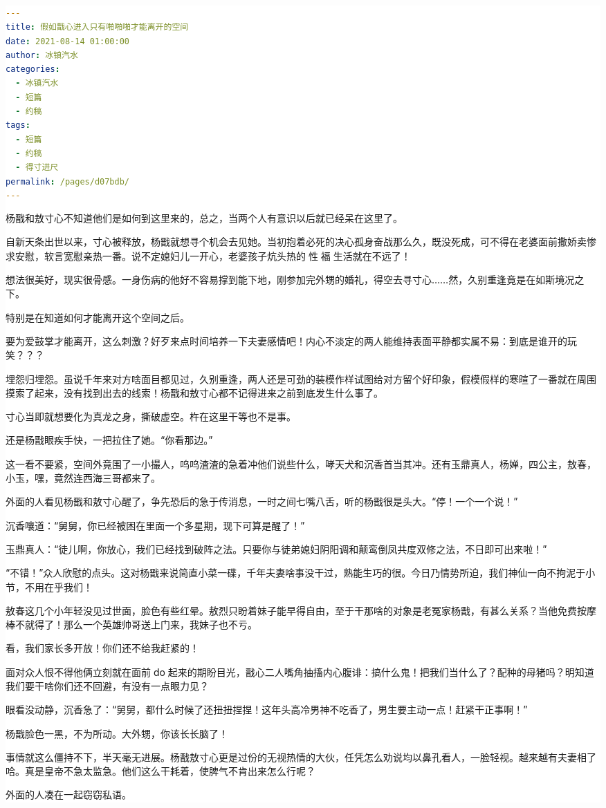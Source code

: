 ```yaml
---
title: 假如戬心进入只有啪啪啪才能离开的空间
date: 2021-08-14 01:00:00
author: 冰镇汽水
categories: 
  - 冰镇汽水
  - 短篇
  - 约稿
tags: 
  - 短篇
  - 约稿
  - 得寸进尺
permalink: /pages/d07bdb/
---
```


杨戬和敖寸心不知道他们是如何到这里来的，总之，当两个人有意识以后就已经呆在这里了。



自新天条出世以来，寸心被释放，杨戬就想寻个机会去见她。当初抱着必死的决心孤身奋战那么久，既没死成，可不得在老婆面前撒娇卖惨求安慰，软言宽慰亲热一番。说不定媳妇儿一开心，老婆孩子炕头热的 性 福 生活就在不远了！

想法很美好，现实很骨感。一身伤病的他好不容易撑到能下地，刚参加完外甥的婚礼，得空去寻寸心……然，久别重逢竟是在如斯境况之下。

特别是在知道如何才能离开这个空间之后。

要为爱鼓掌才能离开，这么刺激？好歹来点时间培养一下夫妻感情吧！内心不淡定的两人能维持表面平静都实属不易：到底是谁开的玩笑？？？

埋怨归埋怨。虽说千年来对方啥面目都见过，久别重逢，两人还是可劲的装模作样试图给对方留个好印象，假模假样的寒暄了一番就在周围摸索了起来，没有找到出去的线索！杨戬和敖寸心都不记得进来之前到底发生什么事了。

寸心当即就想要化为真龙之身，撕破虚空。杵在这里干等也不是事。

还是杨戬眼疾手快，一把拉住了她。“你看那边。”

这一看不要紧，空间外竟围了一小撮人，呜呜渣渣的急着冲他们说些什么，哮天犬和沉香首当其冲。还有玉鼎真人，杨婵，四公主，敖春，小玉，嘿，竟然连西海三哥都来了。

外面的人看见杨戬和敖寸心醒了，争先恐后的急于传消息，一时之间七嘴八舌，听的杨戬很是头大。“停！一个一个说！”

沉香嚷道：“舅舅，你已经被困在里面一个多星期，现下可算是醒了！”

玉鼎真人：“徒儿啊，你放心，我们已经找到破阵之法。只要你与徒弟媳妇阴阳调和颠鸾倒凤共度双修之法，不日即可出来啦！”

“不错！”众人欣慰的点头。这对杨戬来说简直小菜一碟，千年夫妻啥事没干过，熟能生巧的很。今日乃情势所迫，我们神仙一向不拘泥于小节，不用在乎我们！

敖春这几个小年轻没见过世面，脸色有些红晕。敖烈只盼着妹子能早得自由，至于干那啥的对象是老冤家杨戬，有甚么关系？当他免费按摩棒不就得了！那么一个英雄帅哥送上门来，我妹子也不亏。

看，我们家长多开放！你们还不给我赶紧的！

面对众人恨不得他俩立刻就在面前 do 起来的期盼目光，戬心二人嘴角抽搐内心腹诽：搞什么鬼！把我们当什么了？配种的母猪吗？明知道我们要干啥你们还不回避，有没有一点眼力见？

眼看没动静，沉香急了：“舅舅，都什么时候了还扭扭捏捏！这年头高冷男神不吃香了，男生要主动一点！赶紧干正事啊！”

杨戬脸色一黑，不为所动。大外甥，你该长长脑了！

事情就这么僵持不下，半天毫无进展。杨戬敖寸心更是过份的无视热情的大伙，任凭怎么劝说均以鼻孔看人，一脸轻视。越来越有夫妻相了哈。真是皇帝不急太监急。他们这么干耗着，使脾气不肯出来怎么行呢？

外面的人凑在一起窃窃私语。
